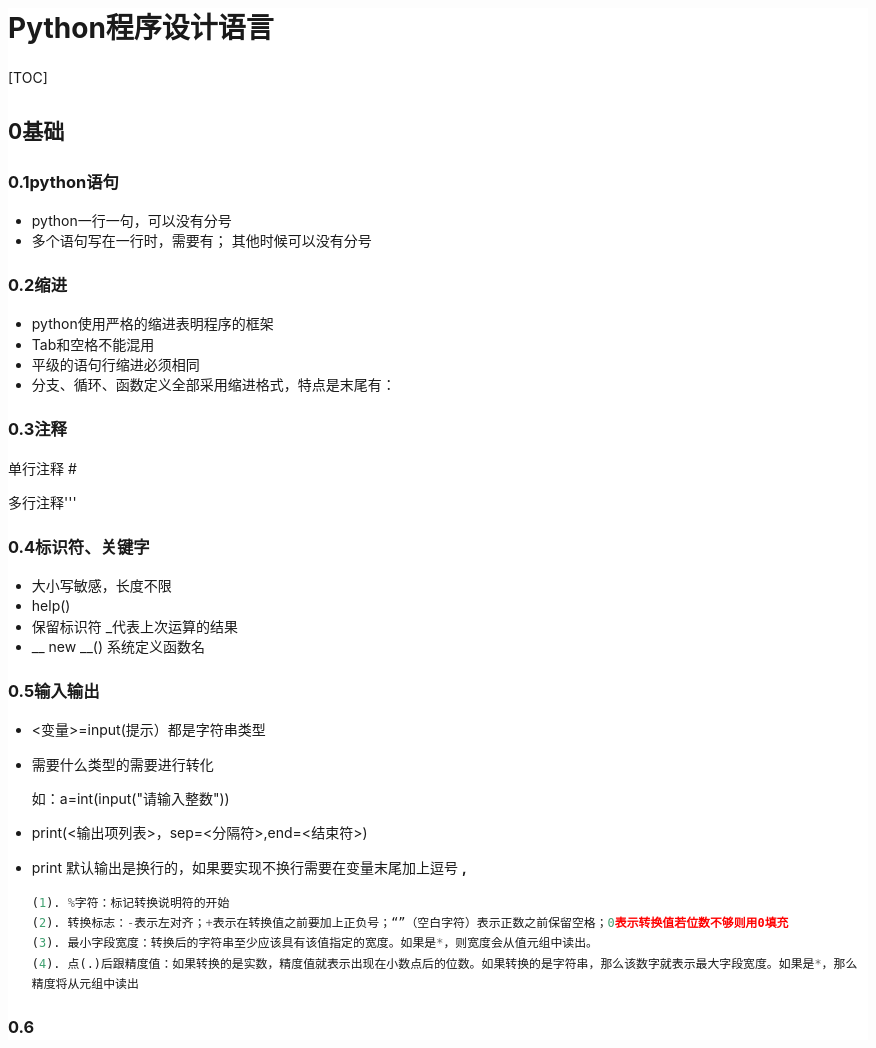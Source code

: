 # Python程序设计语言

[TOC]



## 0基础

### 0.1python语句

- python一行一句，可以没有分号
- 多个语句写在一行时，需要有； 其他时候可以没有分号

### 0.2缩进

- python使用严格的缩进表明程序的框架
- Tab和空格不能混用
- 平级的语句行缩进必须相同
- 分支、循环、函数定义全部采用缩进格式，特点是末尾有：

### 0.3注释

单行注释 #

多行注释'''

### 0.4标识符、关键字

- 大小写敏感，长度不限
- help()
- 保留标识符 _代表上次运算的结果
- __ new __() 系统定义函数名

### 0.5输入输出

- <变量>=input(提示）都是字符串类型

- 需要什么类型的需要进行转化 

  如：a=int(input("请输入整数"))

- print(<输出项列表>，sep=<分隔符>,end=<结束符>)

- print 默认输出是换行的，如果要实现不换行需要在变量末尾加上逗号 **,**

  ```python
  (1). %字符：标记转换说明符的开始
  (2). 转换标志：-表示左对齐；+表示在转换值之前要加上正负号；“”（空白字符）表示正数之前保留空格；0表示转换值若位数不够则用0填充
  (3). 最小字段宽度：转换后的字符串至少应该具有该值指定的宽度。如果是*，则宽度会从值元组中读出。
  (4). 点(.)后跟精度值：如果转换的是实数，精度值就表示出现在小数点后的位数。如果转换的是字符串，那么该数字就表示最大字段宽度。如果是*，那么精度将从元组中读出
  ```

  

### 0.6 
